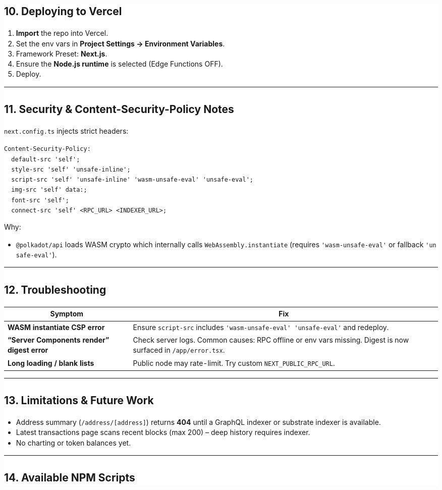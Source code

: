 
## 10. Deploying to Vercel

1. **Import** the repo into Vercel.
2. Set the env vars in **Project Settings → Environment Variables**.
3. Framework Preset: **Next.js**.
4. Ensure the **Node.js runtime** is selected (Edge Functions OFF).
5. Deploy.

---

## 11. Security & Content-Security-Policy Notes
`next.config.ts` injects strict headers:

```
Content-Security-Policy:
  default-src 'self';
  style-src 'self' 'unsafe-inline';
  script-src 'self' 'unsafe-inline' 'wasm-unsafe-eval' 'unsafe-eval';
  img-src 'self' data:;
  font-src 'self';
  connect-src 'self' <RPC_URL> <INDEXER_URL>;
```

Why:
- `@polkadot/api` loads WASM crypto which internally calls `WebAssembly.instantiate` (requires `'wasm-unsafe-eval'` or fallback `'unsafe-eval'`).

---

## 12. Troubleshooting

| Symptom | Fix |
|---------|-----|
| **WASM instantiate CSP error** | Ensure `script-src` includes `'wasm-unsafe-eval' 'unsafe-eval'` and redeploy. |
| **“Server Components render” digest error** | Check server logs. Common causes: RPC offline or env vars missing. Digest is now surfaced in `/app/error.tsx`. |
| **Long loading / blank lists** | Public node may rate-limit. Try custom `NEXT_PUBLIC_RPC_URL`. |

---

## 13. Limitations & Future Work
- Address summary (`/address/[address]`) returns **404** until a GraphQL indexer or substrate indexer is available.
- Latest transactions page scans recent blocks (max 200) – deep history requires indexer.
- No charting or token balances yet.

---

## 14. Available NPM Scripts
